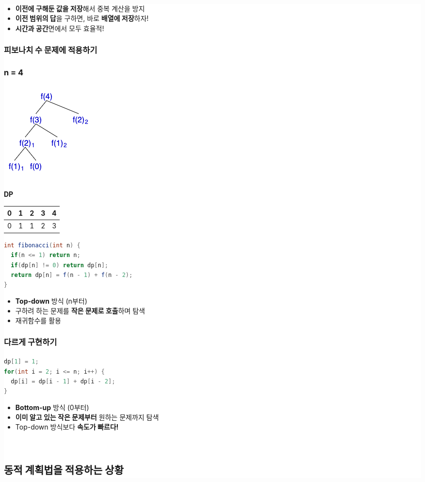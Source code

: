 - **이전에 구해둔 값을 저장**해서 중복 계산을 방지
- **이전 범위의 답**을 구하면, 바로 **배열에 저장**하자!
- **시간과 공간**면에서 모두 효율적!

### 피보나치 수 문제에 적용하기

### n = 4

![](./tree2.png)

**DP**

| 0   | 1   | 2   | 3   | 4   |
| --- | --- | --- | --- | --- |
| 0   | 1   | 1   | 2   | 3   |

```java
int fibonacci(int n) {
  if(n <= 1) return n;
  if(dp[n] != 0) return dp[n];
  return dp[n] = f(n - 1) + f(n - 2);
}
```

- **Top-down** 방식 (n부터)
- 구하려 하는 문제를 **작은 문제로 호출**하며 탐색
- 재귀함수를 활용

### 다르게 구현하기

```java
dp[1] = 1;
for(int i = 2; i <= n; i++) {
  dp[i] = dp[i - 1] + dp[i - 2];
}
```

- **Bottom-up** 방식 (0부터)
- **이미 알고 있는 작은 문제부터** 원하는 문제까지 탐색
- Top-down 방식보다 **속도가 빠르다!**

<br>

## 동적 계획법을 적용하는 상황
